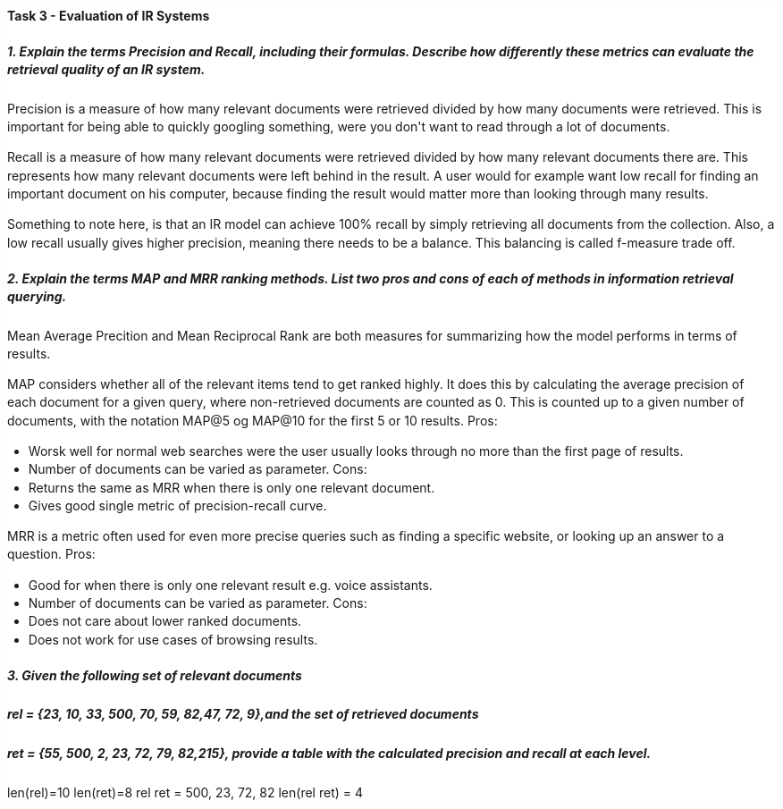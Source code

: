 #### Task 3 - Evaluation of IR Systems

##### 1.  Explain the terms Precision and Recall,  including their formulas.  Describe how differently these metrics can evaluate the retrieval quality of an IR system.
Precision is a measure of how many relevant documents were retrieved divided by how many documents were retrieved. This is important for being able to quickly googling something, were you don't want to read through a lot of documents.

Recall is a measure of how many relevant documents were retrieved divided by how many relevant documents there are. This represents how many relevant documents were left behind in the result. A user would for example want low recall for finding an important document on his computer, because finding the result would matter more than looking through many results.

Something to note here, is that an IR model can achieve 100% recall by simply retrieving all documents from the collection. Also, a low recall usually gives higher precision, meaning there needs to be a balance. This balancing is called f-measure trade off.


##### 2.  Explain the terms MAP and MRR ranking methods.  List two pros and cons of each of methods in information retrieval querying.
Mean Average Precition and Mean Reciprocal Rank are both measures for summarizing how the model performs in terms of results. 

MAP considers whether all of the relevant items tend to get ranked highly. It does this by calculating the average precision of each document for a given query, where non-retrieved documents are counted as 0. This is counted up to a given number of documents, with the notation MAP@5 og MAP@10 for the first 5 or 10 results.
Pros:
- Worsk well for normal web searches were the user usually looks through no more than the first page of results. 
- Number of documents can be varied as parameter.
Cons:
- Returns the same as MRR when there is only one relevant document.
- Gives good single metric of precision-recall curve. 

MRR is a metric often used for even more precise queries such as finding a specific website, or looking up an answer to a question. 
Pros:
- Good for when there is only one relevant result e.g. voice assistants.
- Number of documents can be varied as parameter.
Cons:
- Does not care about lower ranked documents.
- Does not work for use cases of browsing results.


##### 3.  Given the following set of relevant documents 
##### rel = {23, 10, 33, 500, 70, 59, 82,47, 72, 9},and the set of retrieved documents 
##### ret = {55, 500, 2, 23, 72, 79, 82,215}, provide a table with the calculated precision and recall at each level.
len(rel)=10
len(ret)=8
rel ret = 500, 23, 72, 82
len(rel ret) = 4
